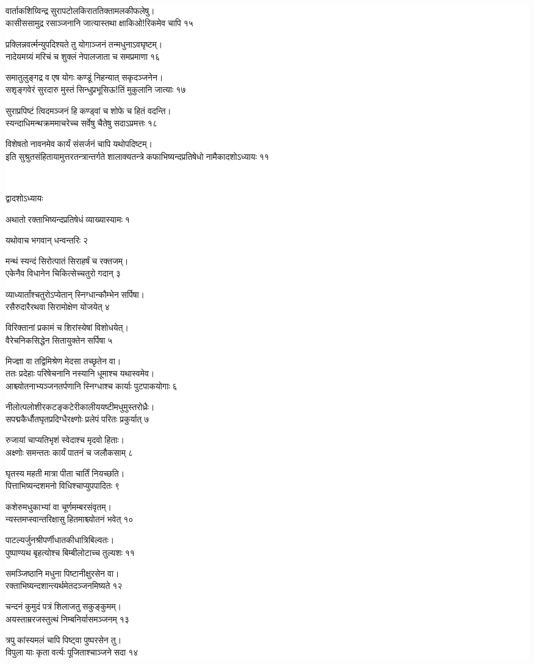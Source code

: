 वार्ताकशिग्र्विन्द्र सुरापटोलकिराततिक्तामलकीफलेषु।  
कासीससामुद्र रसाञ्जनानि जात्यास्तथा क्षाकिओ\!रिकमेव चापि १५

प्रक्लिन्नवर्त्मन्युपदिश्यते तु योगाञ्जनं तन्मधुनाऽवघृष्टम्।  
नादेयमग्र्यं मरिचं च शुक्लं नेपालजाता च समप्रमाणा १६

समातुलुङ्गद्र व एष योगः कण्डूं निहन्यात् सकृदञ्जनेन।  
सशृङ्गवेरं सुरदारु मुस्तं सिन्धुप्रभूसिऊ\!तिं मुकुलानि जात्याः १७

सुराप्रपिष्टं त्विदमञ्जनं हि कण्ड्वां च शोफे च हितं वदन्ति।  
स्यन्दाधिमन्थक्रममाचरेच्च सर्वेषु चैतेषु सदाऽप्रमत्तः १८

विशेषतो नावनमेव कार्यं संसर्जनं चापि यथोपदिष्टम्।  
इति सुश्रुतसंहितायामुत्तरतन्त्रान्तर्गते शालाक्यतन्त्रे
कफाभिष्यन्दप्रतिषेधो नामैकादशोऽध्यायः
११

 

द्वादशोऽध्यायः

अथातो रक्ताभिष्यन्दप्रतिषेधं व्याख्यास्यामः १

यथोवाच भगवान् धन्वन्तरिः २

मन्थं स्यन्दं सिरोत्पातं सिराहर्षं च रक्तजम्।  
एकेनैव विधानेन चिकित्सेच्चतुरो गदान् ३

व्याध्यार्तांश्चतुरोऽप्येतान् स्निग्धान्कौम्भेन सर्पिषा।  
रसैरुदारैरथवा सिरामोक्षेण योजयेत् ४

विरिक्तानां प्रकामं च शिरांस्येषां विशोधयेत्।  
वैरेचनिकसिद्धेन सितायुक्तेन सर्पिषा ५

मिज्ज्ञा वा तद्विमिश्रेण मेदसा तच्छृतेन वा।  
ततः प्रदेहाः परिषेचनानि नस्यानि धूमाश्च यथास्वमेव।  
आश्च्योतनाभ्यञ्जनतर्पणानि स्निग्धाश्च कार्याः पुटपाकयोगाः ६

नीलोत्पलोशीरकटङ्कटेरीकालीययष्टीमधुमुस्तरोध्रैः।  
सपद्मकैर्धौतघृतप्रदिग्धैरक्ष्णोः प्रलेपं परितः प्रकुर्यात् ७

रुजायां चाप्यतिभृशं स्वेदाश्च मृदवो हिताः।  
अक्ष्णोः समन्ततः कार्यं पातनं च जलौकसाम् ८

घृतस्य महती मात्रा पीता चार्तिं नियच्छति।  
पित्ताभिष्यन्दशमनो विधिश्चाप्युपपादितः ९

कशेरुमधुकाभ्यां वा चूर्णमम्बरसंवृतम्।  
न्यस्तमप्स्वान्तरिक्षासु हितमाश्च्योतनं भवेत् १०

पाटल्यर्जुनश्रीपर्णीधातकीधात्रिबिल्वतः।  
पुष्पाण्यथ बृहत्योश्च बिम्बीलोटाच्च तुल्यशः ११

समञ्जिष्ठानि मधुना पिष्टानीक्षुरसेन वा।  
रक्ताभिष्यन्दशान्त्यर्थमेतदञ्जनमिष्यते १२

चन्दनं कुमुदं पत्रं शिलाजतु सकुङ्कुमम्।  
अयस्ताम्ररजस्तुत्थं निम्बनिर्यासमञ्जनम् १३

त्रपु कांस्यमलं चापि पिष्ट्वा पुष्परसेन तु।  
विपुला याः कृता वर्त्यः पूजिताश्चाञ्जने सदा १४
